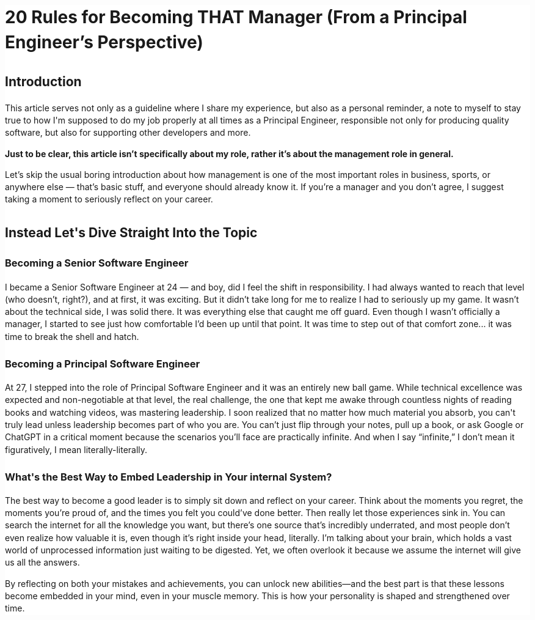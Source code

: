 # 20 Rules for Becoming THAT Manager (From a Principal Engineer’s Perspective)

## Introduction

This article serves not only as a guideline where I share my experience, but also as a personal reminder, a note to myself to stay true to how I'm supposed to do my job properly at all times as a Principal Engineer, responsible not only for producing quality software, but also for supporting other developers and more.

**Just to be clear, this article isn’t specifically about my role, rather it’s about the management role in general.**

Let’s skip the usual boring introduction about how management is one of the most important roles in business, sports, or anywhere else — that’s basic stuff, and everyone should already know it. If you’re a manager and you don’t agree, I suggest taking a moment to seriously reflect on your career.

## Instead Let's Dive Straight Into the Topic

### Becoming a Senior Software Engineer

I became a Senior Software Engineer at 24 — and boy, did I feel the shift in responsibility. I had always wanted to reach that level (who doesn’t, right?), and at first, it was exciting. But it didn’t take long for me to realize I had to seriously up my game. It wasn’t about the technical side, I was solid there. It was everything else that caught me off guard. Even though I wasn’t officially a manager, I started to see just how comfortable I’d been up until that point. It was time to step out of that comfort zone... it was time to break the shell and hatch.

### Becoming a Principal Software Engineer

At 27, I stepped into the role of Principal Software Engineer and it was an entirely new ball game. While technical excellence was expected and non-negotiable at that level, the real challenge, the one that kept me awake through countless nights of reading books and watching videos, was mastering leadership. I soon realized that no matter how much material you absorb, you can't truly lead unless leadership becomes part of who you are. You can’t just flip through your notes, pull up a book, or ask Google or ChatGPT in a critical moment because the scenarios you’ll face are practically infinite. And when I say “infinite,” I don’t mean it figuratively, I mean literally-literally.

### What's the Best Way to Embed Leadership in Your internal System?

The best way to become a good leader is to simply sit down and reflect on your career. Think about the moments you regret, the moments you’re proud of, and the times you felt you could’ve done better. Then really let those experiences sink in. You can search the internet for all the knowledge you want, but there’s one source that’s incredibly underrated, and most people don’t even realize how valuable it is, even though it’s right inside your head, literally. I’m talking about your brain, which holds a vast world of unprocessed information just waiting to be digested. Yet, we often overlook it because we assume the internet will give us all the answers.

By reflecting on both your mistakes and achievements, you can unlock new abilities—and the best part is that these lessons become embedded in your mind, even in your muscle memory. This is how your personality is shaped and strengthened over time.
